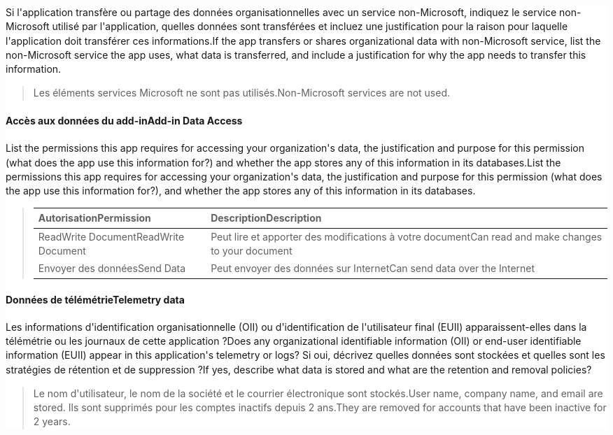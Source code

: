 <span data-ttu-id="d8b0f-127">Si l'application transfère ou partage des données organisationnelles avec un service non-Microsoft, indiquez le service non-Microsoft utilisé par l'application, quelles données sont transférées et incluez une justification pour la raison pour laquelle l'application doit transférer ces informations.</span><span class="sxs-lookup"><span data-stu-id="d8b0f-127">If the app transfers or shares organizational data with non-Microsoft service, list the non-Microsoft service the app uses, what data is transferred, and include a justification for why the app needs to transfer this information.</span></span>

><span data-ttu-id="d8b0f-128">Les éléments services Microsoft ne sont pas utilisés.</span><span class="sxs-lookup"><span data-stu-id="d8b0f-128">Non-Microsoft services are not used.</span></span>



#### <a name="add-in-data-access"></a><span data-ttu-id="d8b0f-129">Accès aux données du add-in</span><span class="sxs-lookup"><span data-stu-id="d8b0f-129">Add-in Data Access</span></span>

<span data-ttu-id="d8b0f-130">List the permissions this app requires for accessing your organization's data, the justification and purpose for this permission (what does the app use this information for?) and whether the app stores any of this information in its databases.</span><span class="sxs-lookup"><span data-stu-id="d8b0f-130">List the permissions this app requires for accessing your organization's data, the justification and purpose for this permission (what does the app use this information for?), and whether the app stores any of this information in its databases.</span></span>

>| <span data-ttu-id="d8b0f-131">**Autorisation**</span><span class="sxs-lookup"><span data-stu-id="d8b0f-131">**Permission**</span></span>  | <span data-ttu-id="d8b0f-132">**Description**</span><span class="sxs-lookup"><span data-stu-id="d8b0f-132">**Description**</span></span> |
>|:----------------|:----------------|
>| <span data-ttu-id="d8b0f-133">ReadWrite Document</span><span class="sxs-lookup"><span data-stu-id="d8b0f-133">ReadWrite Document</span></span> | <span data-ttu-id="d8b0f-134">Peut lire et apporter des modifications à votre document</span><span class="sxs-lookup"><span data-stu-id="d8b0f-134">Can read and make changes to your document</span></span> |
>| <span data-ttu-id="d8b0f-135">Envoyer des données</span><span class="sxs-lookup"><span data-stu-id="d8b0f-135">Send Data</span></span> | <span data-ttu-id="d8b0f-136">Peut envoyer des données sur Internet</span><span class="sxs-lookup"><span data-stu-id="d8b0f-136">Can send data over the Internet</span></span> |

#### <a name="telemetry-data"></a><span data-ttu-id="d8b0f-137">Données de télémétrie</span><span class="sxs-lookup"><span data-stu-id="d8b0f-137">Telemetry data</span></span>

<span data-ttu-id="d8b0f-138">Les informations d'identification organisationnelle (OII) ou d'identification de l'utilisateur final (EUII) apparaissent-elles dans la télémétrie ou les journaux de cette application ?</span><span class="sxs-lookup"><span data-stu-id="d8b0f-138">Does any organizational identifiable information (OII) or end-user identifiable information (EUII) appear in this application's telemetry or logs?</span></span> <span data-ttu-id="d8b0f-139">Si oui, décrivez quelles données sont stockées et quelles sont les stratégies de rétention et de suppression ?</span><span class="sxs-lookup"><span data-stu-id="d8b0f-139">If yes, describe what data is stored and what are the retention and removal policies?</span></span>

><span data-ttu-id="d8b0f-140">Le nom d'utilisateur, le nom de la société et le courrier électronique sont stockés.</span><span class="sxs-lookup"><span data-stu-id="d8b0f-140">User name, company name, and email are stored.</span></span> <span data-ttu-id="d8b0f-141">Ils sont supprimés pour les comptes inactifs depuis 2 ans.</span><span class="sxs-lookup"><span data-stu-id="d8b0f-141">They are removed for accounts that have been inactive for 2 years.</span></span>
